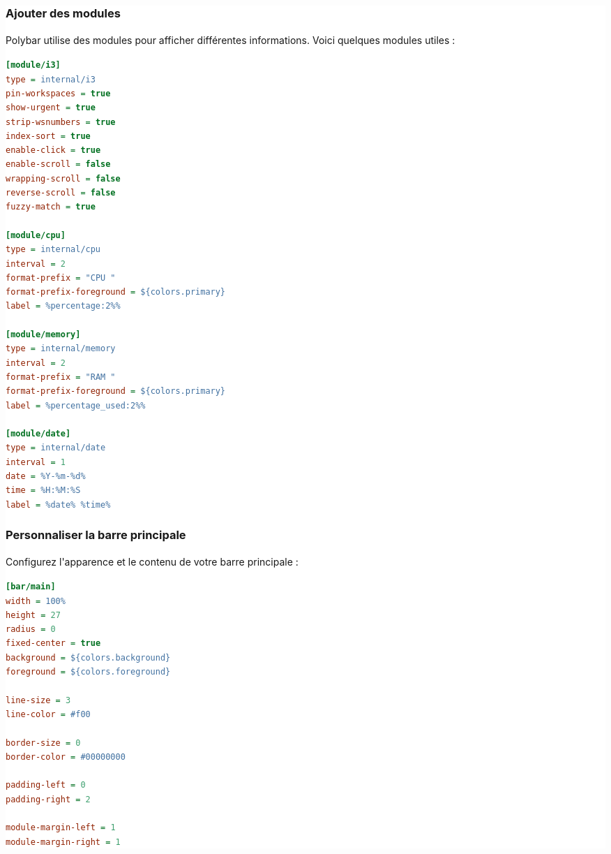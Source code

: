 ```ini
```

### Ajouter des modules

Polybar utilise des modules pour afficher différentes informations. Voici quelques modules utiles :

```ini
[module/i3]
type = internal/i3
pin-workspaces = true
show-urgent = true
strip-wsnumbers = true
index-sort = true
enable-click = true
enable-scroll = false
wrapping-scroll = false
reverse-scroll = false
fuzzy-match = true

[module/cpu]
type = internal/cpu
interval = 2
format-prefix = "CPU "
format-prefix-foreground = ${colors.primary}
label = %percentage:2%%

[module/memory]
type = internal/memory
interval = 2
format-prefix = "RAM "
format-prefix-foreground = ${colors.primary}
label = %percentage_used:2%%

[module/date]
type = internal/date
interval = 1
date = %Y-%m-%d%
time = %H:%M:%S
label = %date% %time%
```

### Personnaliser la barre principale

Configurez l'apparence et le contenu de votre barre principale :

```ini
[bar/main]
width = 100%
height = 27
radius = 0
fixed-center = true
background = ${colors.background}
foreground = ${colors.foreground}

line-size = 3
line-color = #f00

border-size = 0
border-color = #00000000

padding-left = 0
padding-right = 2

module-margin-left = 1
module-margin-right = 1
```